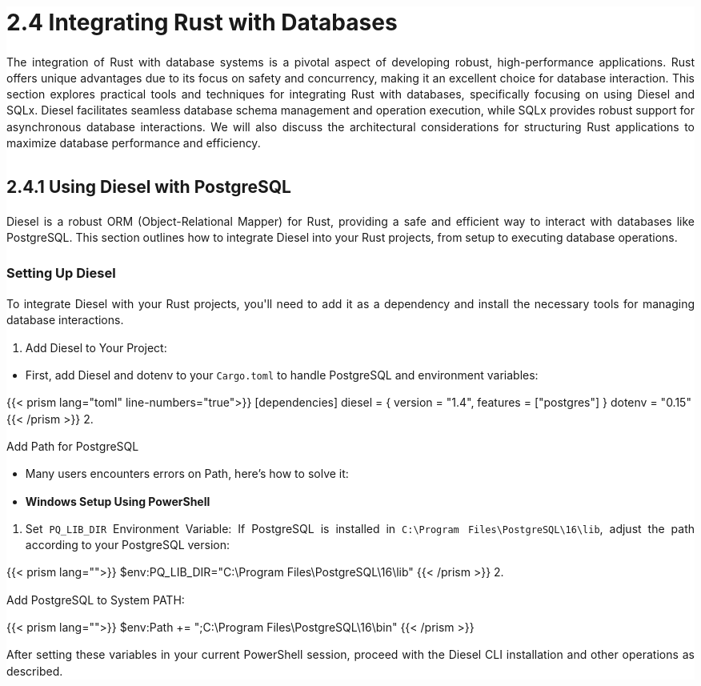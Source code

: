 # **2.4 Integrating Rust with Databases**
<p style="text-align: justify;">
The integration of Rust with database systems is a pivotal aspect of developing robust, high-performance applications. Rust offers unique advantages due to its focus on safety and concurrency, making it an excellent choice for database interaction. This section explores practical tools and techniques for integrating Rust with databases, specifically focusing on using Diesel and SQLx. Diesel facilitates seamless database schema management and operation execution, while SQLx provides robust support for asynchronous database interactions. We will also discuss the architectural considerations for structuring Rust applications to maximize database performance and efficiency.
</p>

## **2.4.1 Using Diesel with PostgreSQL**
<p style="text-align: justify;">
Diesel is a robust ORM (Object-Relational Mapper) for Rust, providing a safe and efficient way to interact with databases like PostgreSQL. This section outlines how to integrate Diesel into your Rust projects, from setup to executing database operations.
</p>

### **Setting Up Diesel**
<p style="text-align: justify;">
To integrate Diesel with your Rust projects, you'll need to add it as a dependency and install the necessary tools for managing database interactions.
</p>

1. <p style="text-align: justify;"><strong></strong>Add Diesel to Your Project<strong></strong>:</p>
- <p style="text-align: justify;">First, add Diesel and dotenv to your <code>Cargo.toml</code> to handle PostgreSQL and environment variables:</p>
{{< prism lang="toml" line-numbers="true">}}
   [dependencies]
   diesel = { version = "1.4", features = ["postgres"] }
   dotenv = "0.15"
{{< /prism >}}
2. <p style="text-align: justify;"><strong></strong>Add Path for PostgreSQL<strong></strong></p>
- <p style="text-align: justify;">Many users encounters errors on Path, here’s how to solve it:</p>
- <p style="text-align: justify;"><strong>Windows Setup Using PowerShell</strong></p>
1. <p style="text-align: justify;"><strong></strong>Set<strong></strong> <code>PQ_LIB_DIR</code> Environment Variable: If PostgreSQL is installed in <code>C:\Program Files\PostgreSQL\16\lib</code>, adjust the path according to your PostgreSQL version:</p>
{{< prism lang="">}}
        $env:PQ_LIB_DIR="C:\Program Files\PostgreSQL\16\lib"
{{< /prism >}}
2. <p style="text-align: justify;"><strong></strong>Add PostgreSQL to System PATH<strong></strong>:</p>
{{< prism lang="">}}
        $env:Path += ";C:\Program Files\PostgreSQL\16\bin"
{{< /prism >}}
<p style="text-align: justify;">
After setting these variables in your current PowerShell session, proceed with the Diesel CLI installation and other operations as described.
</p>
